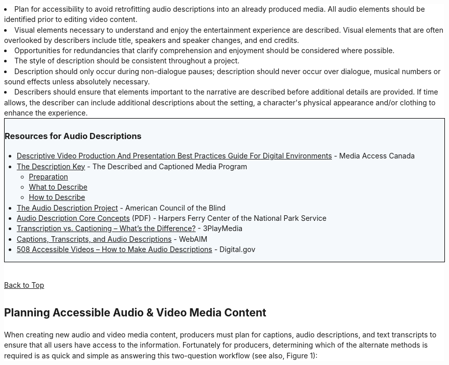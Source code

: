 <li dir="ltr">Plan for accessibility to avoid retrofitting audio descriptions into an already produced media. All audio elements should be identified prior to editing video content.&nbsp;</li>
<li dir="ltr">Visual elements necessary to understand and enjoy the entertainment experience are described. Visual elements that are often overlooked by describers include title, speakers and speaker changes, and end credits.&nbsp;</li>
<li dir="ltr">Opportunities for redundancies that clarify comprehension and enjoyment should be considered where possible.</li>
<li dir="ltr">The style of description should be consistent throughout a project.</li>
<li dir="ltr">Description should only occur during non-dialogue pauses; description should never occur over dialogue, musical numbers or sound effects unless absolutely necessary.</li>
<li dir="ltr">Describers should ensure that elements important to the narrative are described before additional details are provided. If time allows, the describer can include additional descriptions about the setting, a character's physical appearance and/or clothing to enhance the experience.</li>
</ul>
<div style="width: 100%; border: 1px solid black; background-color: #f5f9fc;" class="border-base radius-lg padding-1">
<h3 id="resources-for-audio-descriptions" dir="ltr"><strong>Resources for Audio Descriptions</strong></h3>
<ul>
<li dir="ltr"><a class="ext" href="http://www.mediac.ca/DVBPGDE_V2_28Feb2012.asp" target="_blank">Descriptive Video Production And Presentation Best Practices Guide For Digital Environments</a> - Media Access Canada</li>
<li dir="ltr"><a class="ext" href="https://dcmp.org/learn/captioningkey/624">The Description Key</a> - The Described and Captioned Media Program
<ul>
<li dir="ltr"><a class="ext" href="https://dcmp.org/learn/captioningkey/619" target="_blank">Preparation</a></li>
<li dir="ltr"><a class="ext" href="https://dcmp.org/learn/captioningkey/618" target="_blank">What to Describe</a></li>
<li dir="ltr"><a class="ext" href="https://dcmp.org/learn/captioningkey/617" target="_blank">How to Describe</a></li>
</ul>
</li>
<li dir="ltr"><a class="ext" href="http://acb.org/adp/">The Audio Description Project</a> - American Council of the Blind</li>
<li dir="ltr"><a href="https://www.nps.gov/subjects/hfc/upload/ADCoreConcepts20MAR2018.pdf" target="_blank">Audio Description Core Concepts</a> (PDF) - Harpers Ferry Center of the National Park Service</li>
<li dir="ltr"><a class="ext" href="https://www.3playmedia.com/blog/transcription-vs-captioning/" target="_blank">Transcription vs. Captioning &ndash; What&rsquo;s the Difference?</a> - 3PlayMedia</li>
<li dir="ltr"><a class="ext" href="https://webaim.org/techniques/captions/">Captions, Transcripts, and Audio Descriptions</a> - WebAIM</li>
<li dir="ltr"><a href="https://www.digitalgov.gov/2014/06/30/508-accessible-videos-how-to-make-audio-descriptions/" target="_blank">508 Accessible Videos &ndash; How to Make Audio Descriptions</a> - Digital.gov</li>
</ul>
</div>
<br />
<p class="rteright"><a href="#top">Back to Top</a></p>
<h2 id="planning-accessible"><strong>Planning Accessible Audio &amp; Video Media Content</strong></h2>
<p>When creating new audio and video media content, producers must plan for captions, audio descriptions, and text transcripts to ensure that all users have access to the information. Fortunately for producers, determining which of the alternate methods is required is as quick and simple as answering this two-question workflow (see also, Figure 1):</p>
